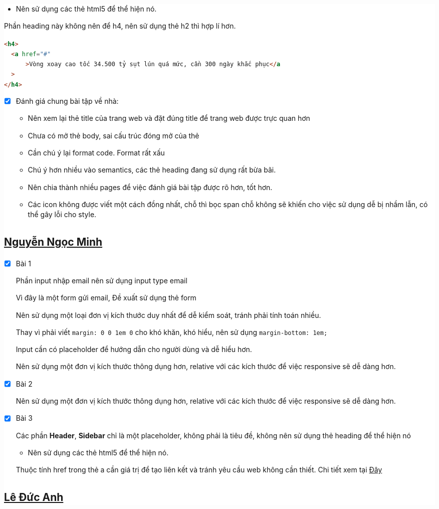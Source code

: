  - Nên sử dụng các thẻ html5 để thể hiện nó.

  Phần heading này không nên để h4, nên sử dụng thẻ h2 thì hợp lí hơn.

  ```html
  <h4>
  	<a href="#"
  		>Vòng xoay cao tốc 34.500 tỷ sụt lún quá mức, cần 300 ngày khắc phục</a
  	>
  </h4>
  ```

- [x] Đánh giá chung bài tập về nhà:

  - Nên xem lại thẻ title của trang web và đặt đúng title để trang web được trực quan hơn

  - Chưa có mở thẻ body, sai cấu trúc đóng mở của thẻ

  - Cần chú ý lại format code. Format rất xấu

  - Chú ý hơn nhiều vào semantics, các thẻ heading đang sử dụng rất bừa bãi.

  - Nên chia thành nhiều pages để việc đánh giá bài tập được rõ hơn, tốt hơn.

  - Các icon không được viết một cách đồng nhất, chỗ thì bọc span chỗ không sẽ khiến cho việc sử dụng dễ bị nhầm lẫn, có thể gây lỗi cho style.

## [Nguyễn Ngọc Minh](view-source:https://minhhnguyenn.github.io/F8_Fullstack_BTVN/Btvnbuoi1/Danhsachbaitap/Bai1.html)

- [x] Bài 1

  Phần input nhập email nên sử dụng input type email

  Vì đây là một form gửi email, Đề xuất sử dụng thẻ form

  Nên sử dụng một loại đơn vị kích thước duy nhất để dễ kiểm soát, tránh phải tính toán nhiều.

  Thay vì phải viết `margin: 0 0 1em 0` cho khó khăn, khó hiểu, nên sử dụng `margin-bottom: 1em;`

  Input cần có placeholder để hướng dẫn cho người dùng và dễ hiểu hơn.

  Nên sử dụng một đơn vị kích thước thông dụng hơn, relative với các kích thước để việc responsive sẽ dễ dàng hơn.

- [x] Bài 2

  Nên sử dụng một đơn vị kích thước thông dụng hơn, relative với các kích thước để việc responsive sẽ dễ dàng hơn.

- [x] Bài 3

  Các phần **Header**, **Sidebar** chỉ là một placeholder, không phải là tiêu đề, không nên sử dụng thẻ heading để thể hiện nó

  - Nên sử dụng các thẻ html5 để thể hiện nó.

  Thuộc tính href trong thẻ a cần giá trị để tạo liên kết và tránh yêu cầu web không cần thiết. Chi tiết xem tại [Đây](https://gtmetrix.com/avoid-empty-src-or-href.html)

## [Lê Đức Anh](view-source:https://ducanhprogram.github.io/f8-fullstack-k5/Day-1/bai1.html)
